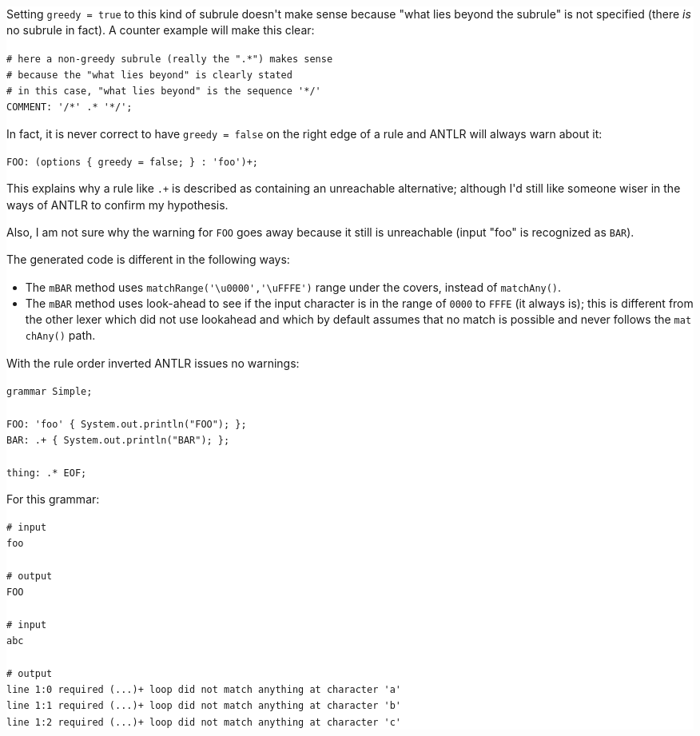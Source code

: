 Setting `greedy = true` to this kind of subrule doesn't make sense because "what lies beyond the subrule" is not specified (there *is* no subrule in fact). A counter example will make this clear:

    # here a non-greedy subrule (really the ".*") makes sense
    # because the "what lies beyond" is clearly stated
    # in this case, "what lies beyond" is the sequence '*/'
    COMMENT: '/*' .* '*/';

In fact, it is never correct to have `greedy = false` on the right edge of a rule and ANTLR will always warn about it:

    FOO: (options { greedy = false; } : 'foo')+; 

This explains why a rule like `.+` is described as containing an unreachable alternative; although I'd still like someone wiser in the ways of ANTLR to confirm my hypothesis.

Also, I am not sure why the warning for `FOO` goes away because it still is unreachable (input "foo" is recognized as `BAR`).

The generated code is different in the following ways:

-   The `mBAR` method uses `matchRange('\u0000','\uFFFE')` range under the covers, instead of `matchAny()`.
-   The `mBAR` method uses look-ahead to see if the input character is in the range of `0000` to `FFFE` (it always is); this is different from the other lexer which did not use lookahead and which by default assumes that no match is possible and never follows the `matchAny()` path.

With the rule order inverted ANTLR issues no warnings:

    grammar Simple;

    FOO: 'foo' { System.out.println("FOO"); };
    BAR: .+ { System.out.println("BAR"); };

    thing: .* EOF;

For this grammar:

    # input
    foo

    # output
    FOO

    # input
    abc

    # output
    line 1:0 required (...)+ loop did not match anything at character 'a'
    line 1:1 required (...)+ loop did not match anything at character 'b'
    line 1:2 required (...)+ loop did not match anything at character 'c'
